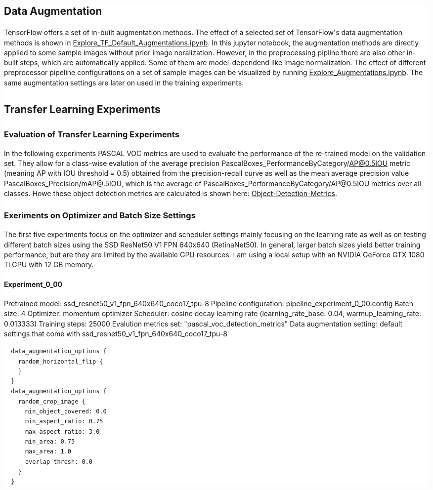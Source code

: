 ## Data Augmentation
TensorFlow offers a set of in-built augmentation methods. The effect of a selected set of TensorFlow's data augmentation methods is shown in [Explore_TF_Default_Augmentations.ipynb](./Explore_TF_Default_Augmentations.ipynb). In this jupyter notebook, the augmentation methods are directly applied to some sample images without prior image noralization. However, in the preprocessing pipline there are also other in-built steps, which are automatically applied. Some of them are model-dependend like image normalization. The effect of different preprocessor pipeline configurations on a set of sample images can be visualized by running [Explore_Augmentations.ipynb](./Explore_Augmentations.ipynb). The same augmentation settings are later on used in the training experiments.

## Transfer Learning Experiments

### Evaluation of Transfer Learning Experiments
In the following experiments PASCAL VOC metrics are used to evaluate the performance of the re-trained model on the validation set. They allow for a class-wise evalution of the average precision PascalBoxes_PerformanceByCategory/AP@0.5IOU metric (meaning AP with IOU threshold = 0.5) obtained from the precision-recall curve as well as the mean average precision value PascalBoxes_Precision/mAP@.5IOU, which is the average of PascalBoxes_PerformanceByCategory/AP@0.5IOU metrics over all classes. Howe these object detection metrics are calculated is shown here: [Object-Detection-Metrics](https://github.com/rafaelpadilla/Object-Detection-Metrics).

### Exeriments on Optimizer and Batch Size Settings
The first five experiments focus on the optimizer and scheduler settings mainly focusing on the learning rate as well as on testing different batch sizes using the SSD ResNet50 V1 FPN 640x640 (RetinaNet50). In general, larger batch sizes yield better training performance, but are they are limited by the available GPU resources. I am using a local setup with an NVIDIA GeForce GTX 1080 Ti GPU with 12 GB memory.

#### Experiment_0_00

Pretrained model: ssd_resnet50_v1_fpn_640x640_coco17_tpu-8
Pipeline configuration: [pipeline_experiment_0_00.config](./experiments/experiment_0_00/pipeline_experiment_0_00.config)
Batch size: 4
Optimizer: momentum optimizer
Scheduler: cosine decay learning rate (learning_rate_base: 0.04, warmup_learning_rate: 0.013333)
Training steps: 25000
Evalution metrics set: "pascal_voc_detection_metrics"
Data augmentation setting: default settings that come with ssd_resnet50_v1_fpn_640x640_coco17_tpu-8
```
  data_augmentation_options {
    random_horizontal_flip {
    }
  }
  data_augmentation_options {
    random_crop_image {
      min_object_covered: 0.0
      min_aspect_ratio: 0.75
      max_aspect_ratio: 3.0
      min_area: 0.75
      max_area: 1.0
      overlap_thresh: 0.0
    }
  }
```
